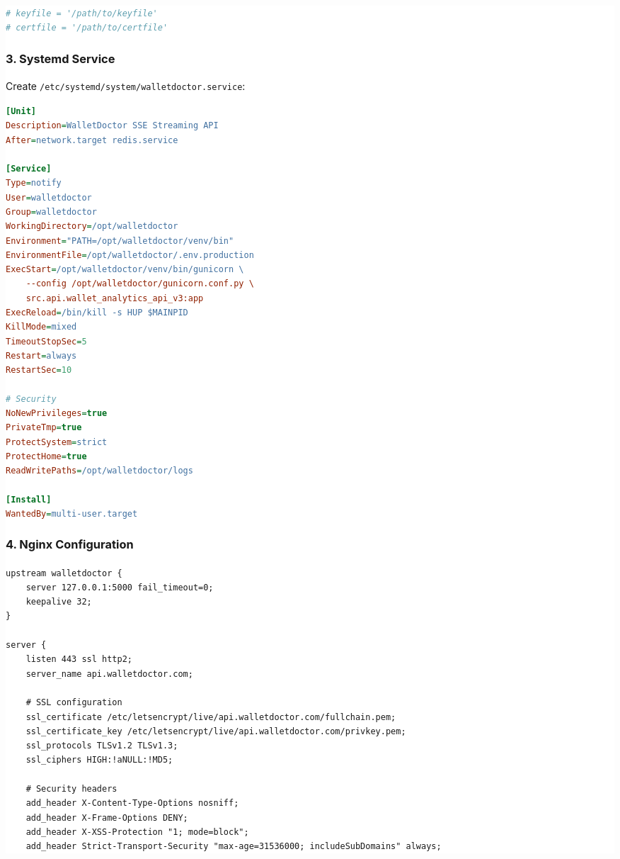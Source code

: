 ```python
# keyfile = '/path/to/keyfile'
# certfile = '/path/to/certfile'
```

### 3. Systemd Service

Create `/etc/systemd/system/walletdoctor.service`:

```ini
[Unit]
Description=WalletDoctor SSE Streaming API
After=network.target redis.service

[Service]
Type=notify
User=walletdoctor
Group=walletdoctor
WorkingDirectory=/opt/walletdoctor
Environment="PATH=/opt/walletdoctor/venv/bin"
EnvironmentFile=/opt/walletdoctor/.env.production
ExecStart=/opt/walletdoctor/venv/bin/gunicorn \
    --config /opt/walletdoctor/gunicorn.conf.py \
    src.api.wallet_analytics_api_v3:app
ExecReload=/bin/kill -s HUP $MAINPID
KillMode=mixed
TimeoutStopSec=5
Restart=always
RestartSec=10

# Security
NoNewPrivileges=true
PrivateTmp=true
ProtectSystem=strict
ProtectHome=true
ReadWritePaths=/opt/walletdoctor/logs

[Install]
WantedBy=multi-user.target
```

### 4. Nginx Configuration

```nginx
upstream walletdoctor {
    server 127.0.0.1:5000 fail_timeout=0;
    keepalive 32;
}

server {
    listen 443 ssl http2;
    server_name api.walletdoctor.com;

    # SSL configuration
    ssl_certificate /etc/letsencrypt/live/api.walletdoctor.com/fullchain.pem;
    ssl_certificate_key /etc/letsencrypt/live/api.walletdoctor.com/privkey.pem;
    ssl_protocols TLSv1.2 TLSv1.3;
    ssl_ciphers HIGH:!aNULL:!MD5;

    # Security headers
    add_header X-Content-Type-Options nosniff;
    add_header X-Frame-Options DENY;
    add_header X-XSS-Protection "1; mode=block";
    add_header Strict-Transport-Security "max-age=31536000; includeSubDomains" always;

```